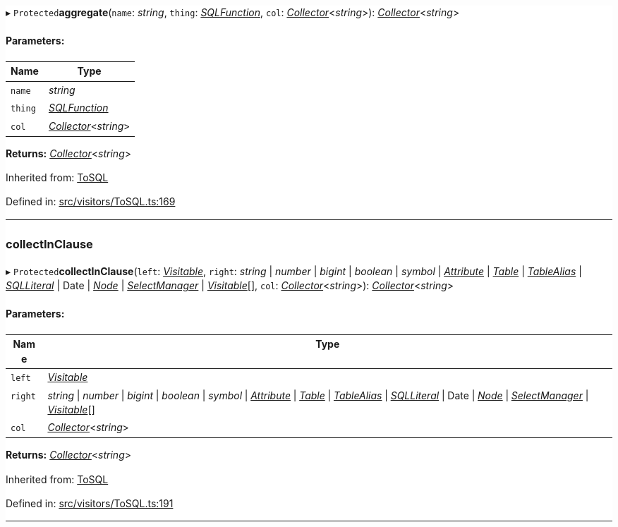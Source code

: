 ▸ `Protected`**aggregate**(`name`: _string_, `thing`:
[_SQLFunction_](nodes.sqlfunction.md), `col`:
[_Collector_](../interfaces/collectors.collector.md)<_string_\>):
[_Collector_](../interfaces/collectors.collector.md)<_string_\>

#### Parameters:

| Name    | Type                                                            |
| ------- | --------------------------------------------------------------- |
| `name`  | _string_                                                        |
| `thing` | [_SQLFunction_](nodes.sqlfunction.md)                           |
| `col`   | [_Collector_](../interfaces/collectors.collector.md)<_string_\> |

**Returns:** [_Collector_](../interfaces/collectors.collector.md)<_string_\>

Inherited from: [ToSQL](visitors.tosql.md)

Defined in:
[src/visitors/ToSQL.ts:169](https://github.com/sequeljs/ast/blob/6632050/src/visitors/ToSQL.ts#L169)

---

### collectInClause

▸ `Protected`**collectInClause**(`left`:
[_Visitable_](../modules/visitors.md#visitable), `right`: _string_ \| _number_
\| _bigint_ \| _boolean_ \| _symbol_ \| [_Attribute_](attributes.attribute.md)
\| [_Table_](table.md) \| [_TableAlias_](nodes.tablealias.md) \|
[_SQLLiteral_](nodes.sqlliteral.md) \| Date \| [_Node_](nodes.node.md) \|
[_SelectManager_](managers.selectmanager.md) \|
[_Visitable_](../modules/visitors.md#visitable)[], `col`:
[_Collector_](../interfaces/collectors.collector.md)<_string_\>):
[_Collector_](../interfaces/collectors.collector.md)<_string_\>

#### Parameters:

| Name    | Type                                                                                                                                                                                                                                                                                                                                             |
| ------- | ------------------------------------------------------------------------------------------------------------------------------------------------------------------------------------------------------------------------------------------------------------------------------------------------------------------------------------------------ |
| `left`  | [_Visitable_](../modules/visitors.md#visitable)                                                                                                                                                                                                                                                                                                  |
| `right` | _string_ \| _number_ \| _bigint_ \| _boolean_ \| _symbol_ \| [_Attribute_](attributes.attribute.md) \| [_Table_](table.md) \| [_TableAlias_](nodes.tablealias.md) \| [_SQLLiteral_](nodes.sqlliteral.md) \| Date \| [_Node_](nodes.node.md) \| [_SelectManager_](managers.selectmanager.md) \| [_Visitable_](../modules/visitors.md#visitable)[] |
| `col`   | [_Collector_](../interfaces/collectors.collector.md)<_string_\>                                                                                                                                                                                                                                                                                  |

**Returns:** [_Collector_](../interfaces/collectors.collector.md)<_string_\>

Inherited from: [ToSQL](visitors.tosql.md)

Defined in:
[src/visitors/ToSQL.ts:191](https://github.com/sequeljs/ast/blob/6632050/src/visitors/ToSQL.ts#L191)

---
